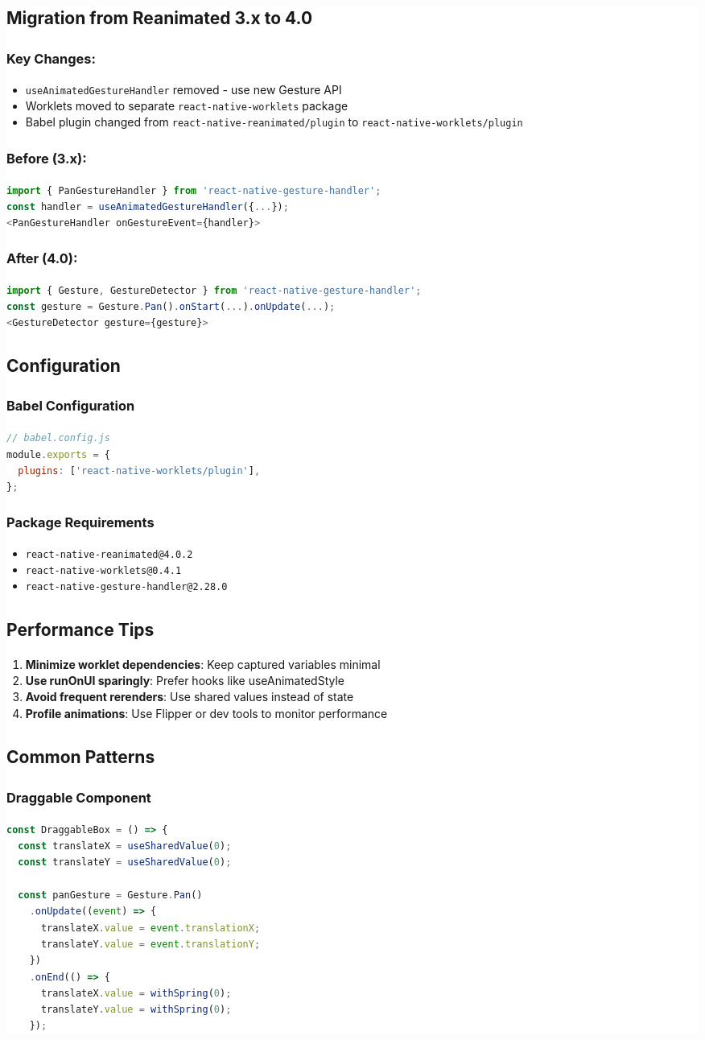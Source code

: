 ## Migration from Reanimated 3.x to 4.0

### Key Changes:
- `useAnimatedGestureHandler` removed - use new Gesture API
- Worklets moved to separate `react-native-worklets` package
- Babel plugin changed from `react-native-reanimated/plugin` to `react-native-worklets/plugin`

### Before (3.x):
```javascript
import { PanGestureHandler } from 'react-native-gesture-handler';
const handler = useAnimatedGestureHandler({...});
<PanGestureHandler onGestureEvent={handler}>
```

### After (4.0):
```javascript
import { Gesture, GestureDetector } from 'react-native-gesture-handler';
const gesture = Gesture.Pan().onStart(...).onUpdate(...);
<GestureDetector gesture={gesture}>
```

## Configuration

### Babel Configuration
```javascript
// babel.config.js
module.exports = {
  plugins: ['react-native-worklets/plugin'],
};
```

### Package Requirements
- `react-native-reanimated@4.0.2`
- `react-native-worklets@0.4.1`
- `react-native-gesture-handler@2.28.0`

## Performance Tips

1. **Minimize worklet dependencies**: Keep captured variables minimal
2. **Use runOnUI sparingly**: Prefer hooks like useAnimatedStyle
3. **Avoid frequent rerenders**: Use shared values instead of state
4. **Profile animations**: Use Flipper or dev tools to monitor performance

## Common Patterns

### Draggable Component
```javascript
const DraggableBox = () => {
  const translateX = useSharedValue(0);
  const translateY = useSharedValue(0);

  const panGesture = Gesture.Pan()
    .onUpdate((event) => {
      translateX.value = event.translationX;
      translateY.value = event.translationY;
    })
    .onEnd(() => {
      translateX.value = withSpring(0);
      translateY.value = withSpring(0);
    });

```